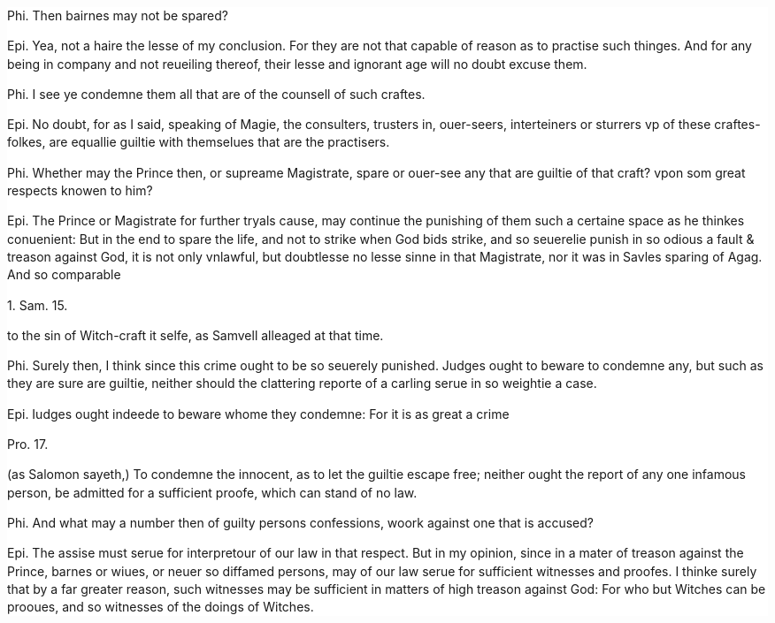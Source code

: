 Phi. Then bairnes may not be spared?

Epi. Yea, not a haire the lesse of my conclusion.   For they are not that capable of reason as to practise such thinges. And for any being in company and not reueiling thereof, their lesse and ignorant age will no doubt excuse them.

Phi. I see ye condemne them all that are of the counsell of such craftes.

Epi. No doubt, for as I said, speaking of Magie, the consulters, trusters in, ouer-seers, interteiners or sturrers vp of these craftes-folkes, are equallie guiltie with themselues that are the practisers.

Phi. Whether may the Prince then, or supreame Magistrate, spare or ouer-see any that are guiltie of that craft? vpon som great respects knowen to him?

Epi. The Prince or Magistrate for further tryals cause, may continue the punishing of them such a certaine space as he thinkes conuenient: But in the end to spare the life, and not to strike when God bids strike, and so seuerelie punish in so odious a fault & treason against God, it is not only vnlawful, but doubtlesse no lesse sinne in that Magistrate, nor it was in Savles sparing of Agag. And so comparable

1\. Sam. 15.

to the sin of Witch-craft it selfe, as Samvell alleaged at that time.

Phi. Surely then, I think since this crime ought to be so seuerely punished. Judges ought to beware to condemne any, but such as they are sure are guiltie, neither should the clattering reporte of a carling serue in so weightie a case.

Epi. Iudges ought indeede to beware whome they condemne: For it is as great a crime

Pro. 17.

(as Salomon sayeth,) To condemne the innocent, as to let the guiltie escape free; neither ought the report of any   one infamous person, be admitted for a sufficient proofe, which can stand of no law.

Phi. And what may a number then of guilty persons confessions, woork against one that is accused?

Epi. The assise must serue for interpretour of our law in that respect. But in my opinion, since in a mater of treason against the Prince, barnes or wiues, or neuer so diffamed persons, may of our law serue for sufficient witnesses and proofes. I thinke surely that by a far greater reason, such witnesses may be sufficient in matters of high treason against God: For who but Witches can be prooues, and so witnesses of the doings of Witches.


